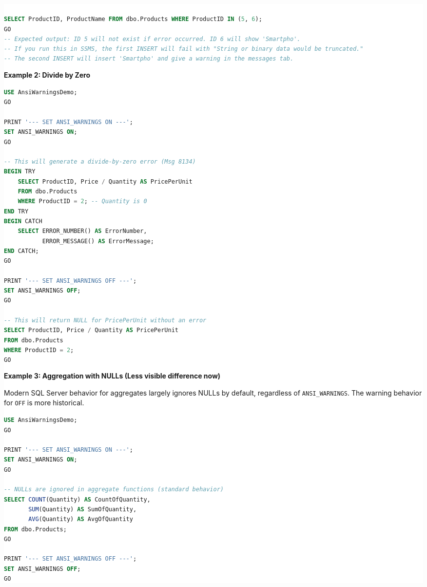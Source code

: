 ```sql

SELECT ProductID, ProductName FROM dbo.Products WHERE ProductID IN (5, 6);
GO
-- Expected output: ID 5 will not exist if error occurred. ID 6 will show 'Smartpho'.
-- If you run this in SSMS, the first INSERT will fail with "String or binary data would be truncated."
-- The second INSERT will insert 'Smartpho' and give a warning in the messages tab.
```

**Example 2: Divide by Zero**

```sql
USE AnsiWarningsDemo;
GO

PRINT '--- SET ANSI_WARNINGS ON ---';
SET ANSI_WARNINGS ON;
GO

-- This will generate a divide-by-zero error (Msg 8134)
BEGIN TRY
    SELECT ProductID, Price / Quantity AS PricePerUnit
    FROM dbo.Products
    WHERE ProductID = 2; -- Quantity is 0
END TRY
BEGIN CATCH
    SELECT ERROR_NUMBER() AS ErrorNumber,
           ERROR_MESSAGE() AS ErrorMessage;
END CATCH;
GO

PRINT '--- SET ANSI_WARNINGS OFF ---';
SET ANSI_WARNINGS OFF;
GO

-- This will return NULL for PricePerUnit without an error
SELECT ProductID, Price / Quantity AS PricePerUnit
FROM dbo.Products
WHERE ProductID = 2;
GO
```

**Example 3: Aggregation with NULLs (Less visible difference now)**

Modern SQL Server behavior for aggregates largely ignores NULLs by default, regardless of `ANSI_WARNINGS`. The warning behavior for `OFF` is more historical.

```sql
USE AnsiWarningsDemo;
GO

PRINT '--- SET ANSI_WARNINGS ON ---';
SET ANSI_WARNINGS ON;
GO

-- NULLs are ignored in aggregate functions (standard behavior)
SELECT COUNT(Quantity) AS CountOfQuantity,
       SUM(Quantity) AS SumOfQuantity,
       AVG(Quantity) AS AvgOfQuantity
FROM dbo.Products;
GO

PRINT '--- SET ANSI_WARNINGS OFF ---';
SET ANSI_WARNINGS OFF;
GO

```